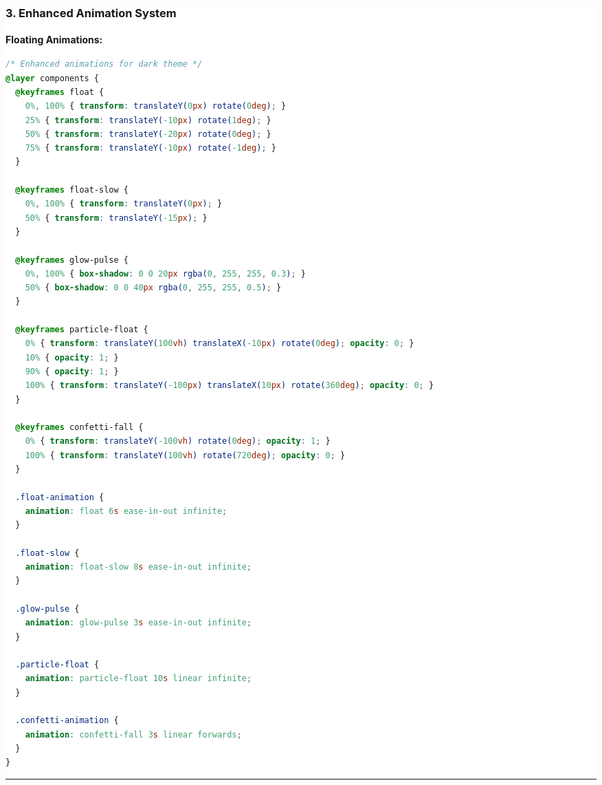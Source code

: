 ### **3. Enhanced Animation System**

**Floating Animations:**
```css
/* Enhanced animations for dark theme */
@layer components {
  @keyframes float {
    0%, 100% { transform: translateY(0px) rotate(0deg); }
    25% { transform: translateY(-10px) rotate(1deg); }
    50% { transform: translateY(-20px) rotate(0deg); }
    75% { transform: translateY(-10px) rotate(-1deg); }
  }
  
  @keyframes float-slow {
    0%, 100% { transform: translateY(0px); }
    50% { transform: translateY(-15px); }
  }
  
  @keyframes glow-pulse {
    0%, 100% { box-shadow: 0 0 20px rgba(0, 255, 255, 0.3); }
    50% { box-shadow: 0 0 40px rgba(0, 255, 255, 0.5); }
  }
  
  @keyframes particle-float {
    0% { transform: translateY(100vh) translateX(-10px) rotate(0deg); opacity: 0; }
    10% { opacity: 1; }
    90% { opacity: 1; }
    100% { transform: translateY(-100px) translateX(10px) rotate(360deg); opacity: 0; }
  }
  
  @keyframes confetti-fall {
    0% { transform: translateY(-100vh) rotate(0deg); opacity: 1; }
    100% { transform: translateY(100vh) rotate(720deg); opacity: 0; }
  }
  
  .float-animation {
    animation: float 6s ease-in-out infinite;
  }
  
  .float-slow {
    animation: float-slow 8s ease-in-out infinite;
  }
  
  .glow-pulse {
    animation: glow-pulse 3s ease-in-out infinite;
  }
  
  .particle-float {
    animation: particle-float 10s linear infinite;
  }
  
  .confetti-animation {
    animation: confetti-fall 3s linear forwards;
  }
}
```

---